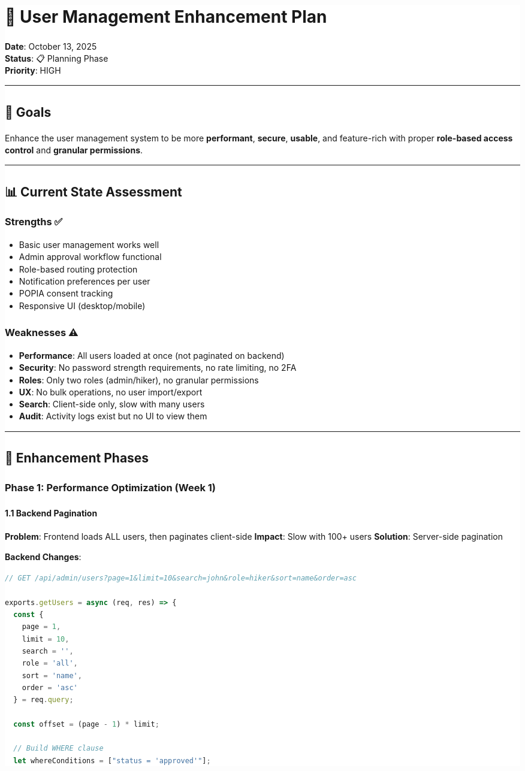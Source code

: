 # 👥 User Management Enhancement Plan

**Date**: October 13, 2025  
**Status**: 📋 Planning Phase  
**Priority**: HIGH  

---

## 🎯 Goals

Enhance the user management system to be more **performant**, **secure**, **usable**, and feature-rich with proper **role-based access control** and **granular permissions**.

---

## 📊 Current State Assessment

### Strengths ✅
- Basic user management works well
- Admin approval workflow functional
- Role-based routing protection
- Notification preferences per user
- POPIA consent tracking
- Responsive UI (desktop/mobile)

### Weaknesses ⚠️
- **Performance**: All users loaded at once (not paginated on backend)
- **Security**: No password strength requirements, no rate limiting, no 2FA
- **Roles**: Only two roles (admin/hiker), no granular permissions
- **UX**: No bulk operations, no user import/export
- **Search**: Client-side only, slow with many users
- **Audit**: Activity logs exist but no UI to view them

---

## 🚀 Enhancement Phases

### Phase 1: Performance Optimization (Week 1)

#### 1.1 Backend Pagination
**Problem**: Frontend loads ALL users, then paginates client-side
**Impact**: Slow with 100+ users
**Solution**: Server-side pagination

**Backend Changes**:
```javascript
// GET /api/admin/users?page=1&limit=10&search=john&role=hiker&sort=name&order=asc

exports.getUsers = async (req, res) => {
  const { 
    page = 1, 
    limit = 10, 
    search = '', 
    role = 'all',
    sort = 'name',
    order = 'asc'
  } = req.query;
  
  const offset = (page - 1) * limit;
  
  // Build WHERE clause
  let whereConditions = ["status = 'approved'"];
```